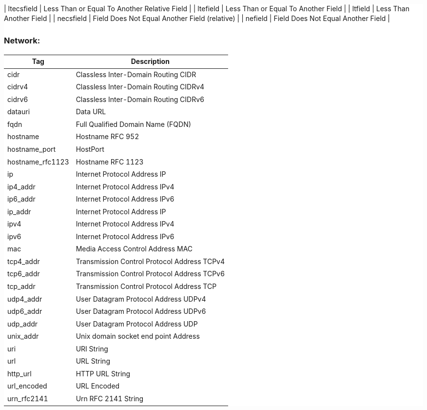 | ltecsfield | Less Than or Equal To Another Relative Field |
| ltefield | Less Than or Equal To Another Field |
| ltfield | Less Than Another Field |
| necsfield | Field Does Not Equal Another Field (relative) |
| nefield | Field Does Not Equal Another Field |

### Network:

| Tag | Description |
| - | - |
| cidr | Classless Inter-Domain Routing CIDR |
| cidrv4 | Classless Inter-Domain Routing CIDRv4 |
| cidrv6 | Classless Inter-Domain Routing CIDRv6 |
| datauri | Data URL |
| fqdn | Full Qualified Domain Name (FQDN) |
| hostname | Hostname RFC 952 |
| hostname_port | HostPort |
| hostname_rfc1123 | Hostname RFC 1123 |
| ip | Internet Protocol Address IP |
| ip4_addr | Internet Protocol Address IPv4 |
| ip6_addr | Internet Protocol Address IPv6 |
| ip_addr | Internet Protocol Address IP |
| ipv4 | Internet Protocol Address IPv4 |
| ipv6 | Internet Protocol Address IPv6 |
| mac | Media Access Control Address MAC |
| tcp4_addr | Transmission Control Protocol Address TCPv4 |
| tcp6_addr | Transmission Control Protocol Address TCPv6 |
| tcp_addr | Transmission Control Protocol Address TCP |
| udp4_addr | User Datagram Protocol Address UDPv4 |
| udp6_addr | User Datagram Protocol Address UDPv6 |
| udp_addr | User Datagram Protocol Address UDP |
| unix_addr | Unix domain socket end point Address |
| uri | URI String |
| url | URL String |
| http_url | HTTP URL String |
| url_encoded | URL Encoded |
| urn_rfc2141 | Urn RFC 2141 String |
